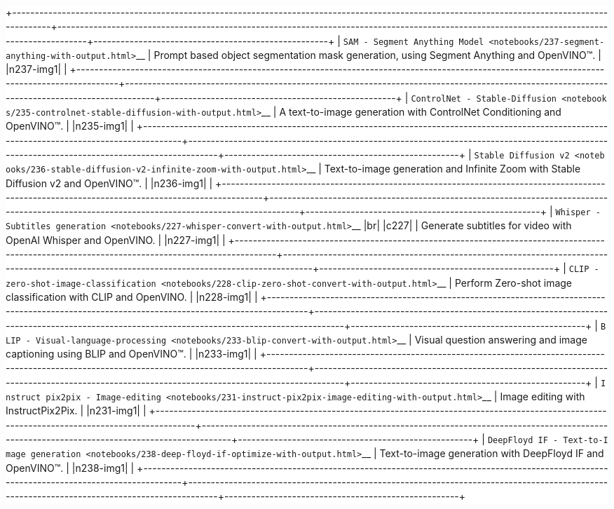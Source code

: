 +----------------------------------------------------------------------------------------------------------------------------------------------+--------------------------------------------------------------------------------------------------------------------------------------------+----------------------------------------------------+
| `SAM - Segment Anything Model <notebooks/237-segment-anything-with-output.html>`__                                                           | Prompt based object segmentation mask generation, using Segment Anything and OpenVINO™.                                                    | |n237-img1|                                        |
+----------------------------------------------------------------------------------------------------------------------------------------------+--------------------------------------------------------------------------------------------------------------------------------------------+----------------------------------------------------+
| `ControlNet - Stable-Diffusion <notebooks/235-controlnet-stable-diffusion-with-output.html>`__                                               | A text-to-image generation with ControlNet Conditioning and OpenVINO™.                                                                     | |n235-img1|                                        |
+----------------------------------------------------------------------------------------------------------------------------------------------+--------------------------------------------------------------------------------------------------------------------------------------------+----------------------------------------------------+
| `Stable Diffusion v2 <notebooks/236-stable-diffusion-v2-infinite-zoom-with-output.html>`__                                                   | Text-to-image generation and Infinite Zoom with Stable Diffusion v2 and OpenVINO™.                                                         | |n236-img1|                                        |
+----------------------------------------------------------------------------------------------------------------------------------------------+--------------------------------------------------------------------------------------------------------------------------------------------+----------------------------------------------------+
| `Whisper - Subtitles generation <notebooks/227-whisper-convert-with-output.html>`__ |br| |c227|                                              | Generate subtitles for video with OpenAI Whisper and OpenVINO.                                                                             | |n227-img1|                                        |
+----------------------------------------------------------------------------------------------------------------------------------------------+--------------------------------------------------------------------------------------------------------------------------------------------+----------------------------------------------------+
| `CLIP - zero-shot-image-classification <notebooks/228-clip-zero-shot-convert-with-output.html>`__                                            | Perform Zero-shot image classification with CLIP and OpenVINO.                                                                             | |n228-img1|                                        |
+----------------------------------------------------------------------------------------------------------------------------------------------+--------------------------------------------------------------------------------------------------------------------------------------------+----------------------------------------------------+
| `BLIP - Visual-language-processing <notebooks/233-blip-convert-with-output.html>`__                                                          | Visual question answering and image captioning using BLIP and OpenVINO™.                                                                   | |n233-img1|                                        |
+----------------------------------------------------------------------------------------------------------------------------------------------+--------------------------------------------------------------------------------------------------------------------------------------------+----------------------------------------------------+
| `Instruct pix2pix - Image-editing <notebooks/231-instruct-pix2pix-image-editing-with-output.html>`__                                         | Image editing with InstructPix2Pix.                                                                                                        | |n231-img1|                                        |
+----------------------------------------------------------------------------------------------------------------------------------------------+--------------------------------------------------------------------------------------------------------------------------------------------+----------------------------------------------------+
| `DeepFloyd IF - Text-to-Image generation <notebooks/238-deep-floyd-if-optimize-with-output.html>`__                                          | Text-to-image generation with DeepFloyd IF and OpenVINO™.                                                                                  | |n238-img1|                                        |
+----------------------------------------------------------------------------------------------------------------------------------------------+--------------------------------------------------------------------------------------------------------------------------------------------+----------------------------------------------------+